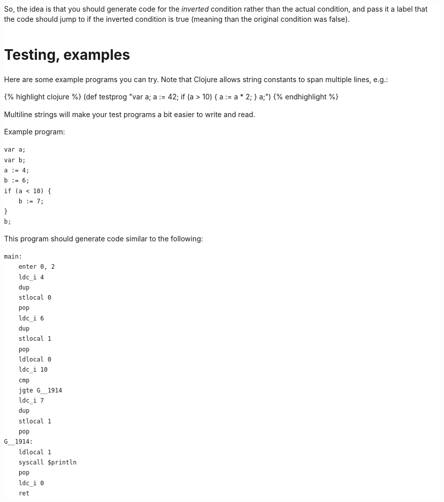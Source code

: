 So, the idea is that you should generate code for the *inverted* condition rather than the actual condition, and pass it a label that the code should jump to if the inverted condition is true (meaning than the original condition was false).

# Testing, examples

Here are some example programs you can try.  Note that Clojure allows string constants to span multiple lines, e.g.:

{% highlight clojure %}
(def testprog
"var a;
a := 42;
if (a > 10) {
    a := a * 2;
}
a;")
{% endhighlight %}

Multiline strings will make your test programs a bit easier to write and read.

Example program:

    var a;
    var b;
    a := 4;
    b := 6;
    if (a < 10) {
        b := 7;
    }
    b;

This program should generate code similar to the following:

    main:
        enter 0, 2
        ldc_i 4
        dup
        stlocal 0
        pop
        ldc_i 6
        dup
        stlocal 1
        pop
        ldlocal 0
        ldc_i 10
        cmp
        jgte G__1914
        ldc_i 7
        dup
        stlocal 1
        pop
    G__1914:
        ldlocal 1
        syscall $println
        pop
        ldc_i 0
        ret

